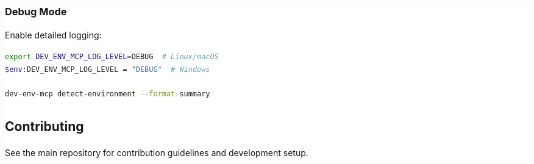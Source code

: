 ### Debug Mode

Enable detailed logging:

```bash
export DEV_ENV_MCP_LOG_LEVEL=DEBUG  # Linux/macOS
$env:DEV_ENV_MCP_LOG_LEVEL = "DEBUG"  # Windows

dev-env-mcp detect-environment --format summary
```

## Contributing

See the main repository for contribution guidelines and development setup.
